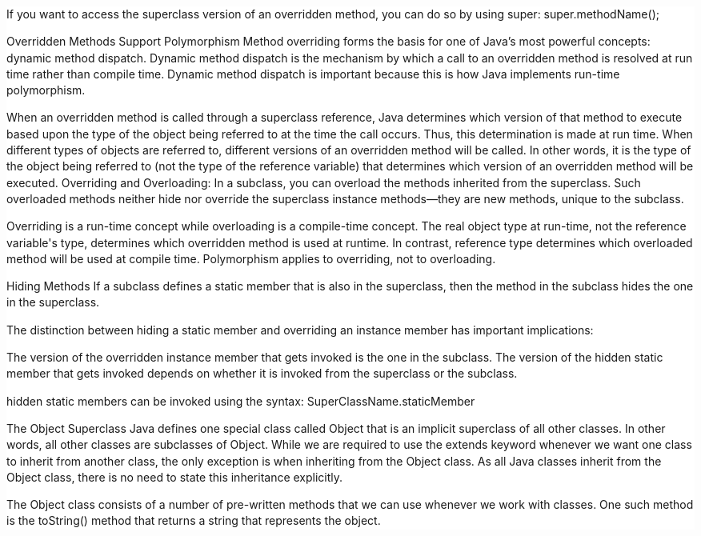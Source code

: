 If you want to access the superclass version of an overridden method, you can do so by using super:
super.methodName();


Overridden Methods Support Polymorphism
Method overriding forms the basis for one of Java’s most powerful concepts: dynamic method dispatch. Dynamic method dispatch is the mechanism by which a call to an overridden method is resolved at run time rather than compile time. Dynamic method dispatch is important because this is how Java implements run-time polymorphism.

When an overridden method is called through a superclass reference, Java determines which version of that method to execute based upon the type of the object being referred to at the time the call occurs. Thus, this determination is made at run time. When different types of objects are referred to, different versions of an overridden method will be called. In other words, it is the type of the object being referred to (not the type of the reference variable) that determines which version of an overridden method will be executed.
Overriding and Overloading:
In a subclass, you can overload the methods inherited from the superclass. Such overloaded methods neither hide nor override the superclass instance methods—they are new methods, unique to the subclass.

Overriding is a run-time concept while overloading is a compile-time concept.
The real object type at run-time, not the reference variable's type, determines which overridden method is used at runtime.
In contrast, reference type determines which overloaded method will be used at compile time.
Polymorphism applies to overriding, not to overloading.





Hiding Methods
If a subclass defines a static member that is also in the superclass, then the method in the subclass hides the one in the superclass.

The distinction between hiding a static member and overriding an instance member has important implications:

The version of the overridden instance member that gets invoked is the one in the subclass.
The version of the hidden static member that gets invoked depends on whether it is invoked from the superclass or the subclass.

hidden static members can be invoked using the syntax:
SuperClassName.staticMember




The Object Superclass
Java defines one special class called Object that is an implicit superclass of all other classes.
In other words, all other classes are subclasses of Object.
While we are required to use the extends keyword whenever we want one class to inherit from another class, the only exception is when inheriting from the Object class.
As all Java classes inherit from the Object class, there is no need to state this inheritance explicitly.


The Object class consists of a number of pre-written methods that we can use whenever we work with classes. One such method is the toString() method that returns a string that represents the object.
